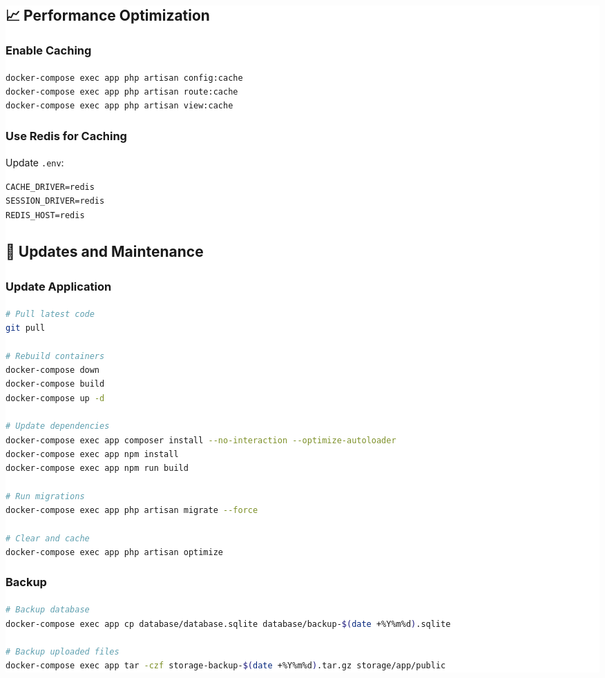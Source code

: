 ## 📈 Performance Optimization

### Enable Caching

```bash
docker-compose exec app php artisan config:cache
docker-compose exec app php artisan route:cache
docker-compose exec app php artisan view:cache
```

### Use Redis for Caching

Update `.env`:

```env
CACHE_DRIVER=redis
SESSION_DRIVER=redis
REDIS_HOST=redis
```

## 🔄 Updates and Maintenance

### Update Application

```bash
# Pull latest code
git pull

# Rebuild containers
docker-compose down
docker-compose build
docker-compose up -d

# Update dependencies
docker-compose exec app composer install --no-interaction --optimize-autoloader
docker-compose exec app npm install
docker-compose exec app npm run build

# Run migrations
docker-compose exec app php artisan migrate --force

# Clear and cache
docker-compose exec app php artisan optimize
```

### Backup

```bash
# Backup database
docker-compose exec app cp database/database.sqlite database/backup-$(date +%Y%m%d).sqlite

# Backup uploaded files
docker-compose exec app tar -czf storage-backup-$(date +%Y%m%d).tar.gz storage/app/public
```
